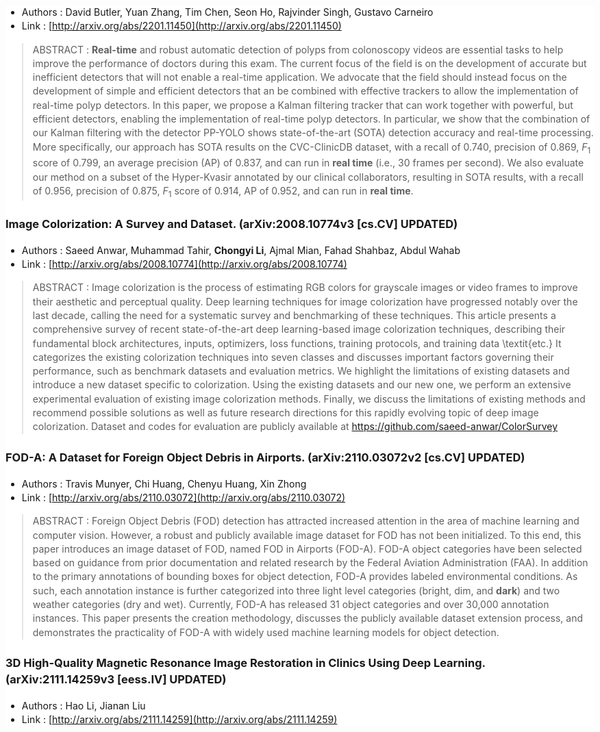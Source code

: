 - Authors : David Butler, Yuan Zhang, Tim Chen, Seon Ho, Rajvinder Singh, Gustavo Carneiro
- Link : [http://arxiv.org/abs/2201.11450](http://arxiv.org/abs/2201.11450)
> ABSTRACT  :  **Real-time** and robust automatic detection of polyps from colonoscopy videos are essential tasks to help improve the performance of doctors during this exam. The current focus of the field is on the development of accurate but inefficient detectors that will not enable a real-time application. We advocate that the field should instead focus on the development of simple and efficient detectors that an be combined with effective trackers to allow the implementation of real-time polyp detectors. In this paper, we propose a Kalman filtering tracker that can work together with powerful, but efficient detectors, enabling the implementation of real-time polyp detectors. In particular, we show that the combination of our Kalman filtering with the detector PP-YOLO shows state-of-the-art (SOTA) detection accuracy and real-time processing. More specifically, our approach has SOTA results on the CVC-ClinicDB dataset, with a recall of 0.740, precision of 0.869, $F_1$ score of 0.799, an average precision (AP) of 0.837, and can run in **real time** (i.e., 30 frames per second). We also evaluate our method on a subset of the Hyper-Kvasir annotated by our clinical collaborators, resulting in SOTA results, with a recall of 0.956, precision of 0.875, $F_1$ score of 0.914, AP of 0.952, and can run in **real time**.  
### Image Colorization: A Survey and Dataset. (arXiv:2008.10774v3 [cs.CV] UPDATED)
- Authors : Saeed Anwar, Muhammad Tahir, **Chongyi Li**, Ajmal Mian, Fahad Shahbaz, Abdul Wahab
- Link : [http://arxiv.org/abs/2008.10774](http://arxiv.org/abs/2008.10774)
> ABSTRACT  :  Image colorization is the process of estimating RGB colors for grayscale images or video frames to improve their aesthetic and perceptual quality. Deep learning techniques for image colorization have progressed notably over the last decade, calling the need for a systematic survey and benchmarking of these techniques. This article presents a comprehensive survey of recent state-of-the-art deep learning-based image colorization techniques, describing their fundamental block architectures, inputs, optimizers, loss functions, training protocols, and training data \textit{etc.} It categorizes the existing colorization techniques into seven classes and discusses important factors governing their performance, such as benchmark datasets and evaluation metrics. We highlight the limitations of existing datasets and introduce a new dataset specific to colorization. Using the existing datasets and our new one, we perform an extensive experimental evaluation of existing image colorization methods. Finally, we discuss the limitations of existing methods and recommend possible solutions as well as future research directions for this rapidly evolving topic of deep image colorization. Dataset and codes for evaluation are publicly available at https://github.com/saeed-anwar/ColorSurvey  
### FOD-A: A Dataset for Foreign Object Debris in Airports. (arXiv:2110.03072v2 [cs.CV] UPDATED)
- Authors : Travis Munyer, Chi Huang, Chenyu Huang, Xin Zhong
- Link : [http://arxiv.org/abs/2110.03072](http://arxiv.org/abs/2110.03072)
> ABSTRACT  :  Foreign Object Debris (FOD) detection has attracted increased attention in the area of machine learning and computer vision. However, a robust and publicly available image dataset for FOD has not been initialized. To this end, this paper introduces an image dataset of FOD, named FOD in Airports (FOD-A). FOD-A object categories have been selected based on guidance from prior documentation and related research by the Federal Aviation Administration (FAA). In addition to the primary annotations of bounding boxes for object detection, FOD-A provides labeled environmental conditions. As such, each annotation instance is further categorized into three light level categories (bright, dim, and **dark**) and two weather categories (dry and wet). Currently, FOD-A has released 31 object categories and over 30,000 annotation instances. This paper presents the creation methodology, discusses the publicly available dataset extension process, and demonstrates the practicality of FOD-A with widely used machine learning models for object detection.  
### 3D High-Quality Magnetic Resonance Image **Restoration** in Clinics Using Deep Learning. (arXiv:2111.14259v3 [eess.IV] UPDATED)
- Authors : Hao Li, Jianan Liu
- Link : [http://arxiv.org/abs/2111.14259](http://arxiv.org/abs/2111.14259)